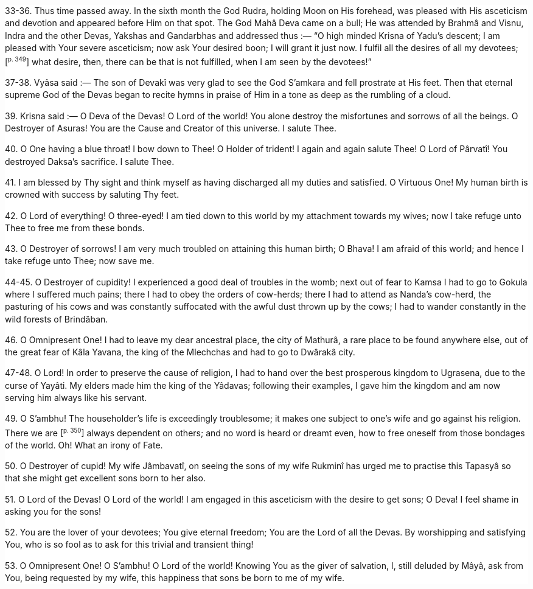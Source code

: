 33-36. Thus time passed away. In the sixth month the God Rudra, holding Moon on His forehead, was pleased with His asceticism and devotion and appeared before Him on that spot. The God Mahâ Deva came on a bull; He was attended by Brahmâ  and Visnu, Indra and the other Devas, Yakshas and Gandarbhas and addressed thus :— “O high minded Krisna of Yadu’s descent; I am pleased with Your severe asceticism; now ask Your desired boon; I will grant it just now. I fulfil all the desires of all my devotees; <span id="p349">[<sup><small>p. 349</small></sup>]</span> what desire, then, there can be that is not fulfilled, when I am seen by the devotees!”

37-38. Vyâsa said :— The son of Devakî was very glad to see the God S’amkara and fell prostrate at His feet. Then that eternal supreme God of the Devas began to recite hymns in praise of Him in a tone as deep as the rumbling of a cloud.

39\. Krisna said :— O Deva of the Devas! O Lord of the world! You alone destroy the misfortunes and sorrows of all the beings. O Destroyer of Asuras! You are the Cause and Creator of this universe. I salute Thee.

40\. O One having a blue throat! I bow down to Thee! O Holder of trident! I again and again salute Thee! O Lord of Pârvatî! You destroyed Daksa’s sacrifice. I salute Thee.

41\. I am blessed by Thy sight and think myself as having discharged all my duties and satisfied. O Virtuous One! My human birth is crowned with success by saluting Thy feet.

42\. O Lord of everything! O three-eyed! I am tied down to this world by my attachment towards my wives; now I take refuge unto Thee to free me from these bonds.

43\. O Destroyer of sorrows! I am very much troubled on attaining this human birth; O Bhava! I am afraid of this world; and hence I take refuge unto Thee; now save me.

44-45. O Destroyer of cupidity! I experienced a good deal of troubles in the womb; next out of fear to Kamsa I had to go to Gokula where I suffered much pains; there I had to obey the orders of cow-herds; there I had to attend as Nanda’s cow-herd, the pasturing of his cows and was constantly suffocated with the awful dust thrown up by the cows; I had to wander constantly in the wild forests of Brindâban.

46\. O Omnipresent One! I had to leave my dear ancestral place, the city of Mathurâ, a rare place to be found anywhere else, out of the great fear of Kâla Yavana, the king of the Mlechchas and had to go to Dwârakâ city.

47-48. O Lord! In order to preserve the cause of religion, I had to hand over the best prosperous kingdom to Ugrasena, due to the curse of Yayâti. My elders made him the king of the Yâdavas; following their examples, I gave him the kingdom and am now serving him always like his servant.

49\. O S’ambhu! The householder’s life is exceedingly troublesome;  it makes one subject to one’s wife and go against his religion. There we are <span id="p350">[<sup><small>p. 350</small></sup>]</span> always dependent on others; and no word is heard or dreamt even, how to free oneself from those bondages of the world. Oh! What an irony of Fate.

50\. O Destroyer of cupid! My wife Jâmbavatî, on seeing the sons of my wife Rukminî has urged me to practise this Tapasyâ so that she might get excellent sons born to her also.

51\. O Lord of the Devas! O Lord of the world! I am engaged in this asceticism with the desire to get sons; O Deva! I feel shame in asking you for the sons!

52\. You are the lover of your devotees; You give eternal freedom; You are the Lord of all the Devas. By worshipping and satisfying You, who is so fool as to ask for this trivial and transient thing!

53\. O Omnipresent One! O S’ambhu! O Lord of the world! Knowing You as the giver of salvation, I, still deluded by Mâyâ, ask from You, being requested by my wife, this happiness that sons be born to me of my wife.
